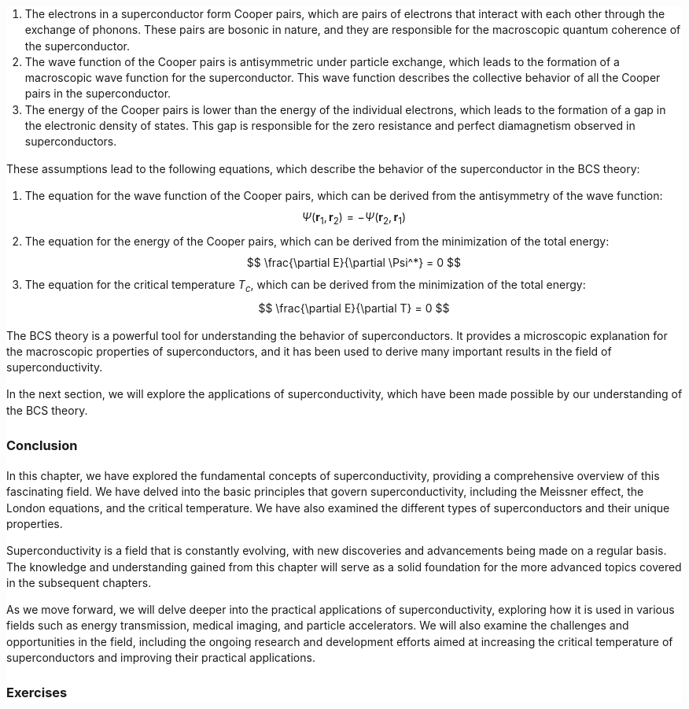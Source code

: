 1. The electrons in a superconductor form Cooper pairs, which are pairs of electrons that interact with each other through the exchange of phonons. These pairs are bosonic in nature, and they are responsible for the macroscopic quantum coherence of the superconductor.
2. The wave function of the Cooper pairs is antisymmetric under particle exchange, which leads to the formation of a macroscopic wave function for the superconductor. This wave function describes the collective behavior of all the Cooper pairs in the superconductor.
3. The energy of the Cooper pairs is lower than the energy of the individual electrons, which leads to the formation of a gap in the electronic density of states. This gap is responsible for the zero resistance and perfect diamagnetism observed in superconductors.

These assumptions lead to the following equations, which describe the behavior of the superconductor in the BCS theory:

1. The equation for the wave function of the Cooper pairs, which can be derived from the antisymmetry of the wave function:
$$
\Psi(\mathbf{r}_1, \mathbf{r}_2) = -\Psi(\mathbf{r}_2, \mathbf{r}_1)
$$
2. The equation for the energy of the Cooper pairs, which can be derived from the minimization of the total energy:
$$
\frac{\partial E}{\partial \Psi^*} = 0
$$
3. The equation for the critical temperature $T_c$, which can be derived from the minimization of the total energy:
$$
\frac{\partial E}{\partial T} = 0
$$

The BCS theory is a powerful tool for understanding the behavior of superconductors. It provides a microscopic explanation for the macroscopic properties of superconductors, and it has been used to derive many important results in the field of superconductivity.

In the next section, we will explore the applications of superconductivity, which have been made possible by our understanding of the BCS theory.

### Conclusion

In this chapter, we have explored the fundamental concepts of superconductivity, providing a comprehensive overview of this fascinating field. We have delved into the basic principles that govern superconductivity, including the Meissner effect, the London equations, and the critical temperature. We have also examined the different types of superconductors and their unique properties.

Superconductivity is a field that is constantly evolving, with new discoveries and advancements being made on a regular basis. The knowledge and understanding gained from this chapter will serve as a solid foundation for the more advanced topics covered in the subsequent chapters.

As we move forward, we will delve deeper into the practical applications of superconductivity, exploring how it is used in various fields such as energy transmission, medical imaging, and particle accelerators. We will also examine the challenges and opportunities in the field, including the ongoing research and development efforts aimed at increasing the critical temperature of superconductors and improving their practical applications.

### Exercises
